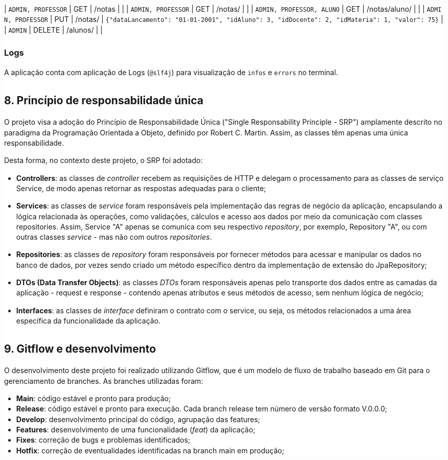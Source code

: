 | `ADMIN, PROFESSOR`             | GET         | /notas                 |                                                                                                   |
| `ADMIN, PROFESSOR`             | GET         | /notas/<id>            |                                                                                                   |
| `ADMIN, PROFESSOR, ALUNO`      | GET         | /notas/aluno/<id>      |                                                                                                   |
| `ADMIN, PROFESSOR`             | PUT         | /notas/<id>            | ```{"dataLancamento": "01-01-2001", "idAluno": 3, "idDocente": 2, "idMateria": 1, "valor": 75}``` |
| `ADMIN`                        | DELETE      | /alunos/<id>           |                                                                                                   |

### Logs

A aplicação conta com aplicação de Logs (`@slf4j`) para visualização de `infos` e `errors` no terminal.

## 8. Princípio de responsabilidade única

O projeto visa a adoção do Princípio de Responsabilidade Única ("Single Responsability Principle - SRP") amplamente descrito no paradigma da Programação Orientada a Objeto, definido por Robert C. Martin. Assim, as classes têm apenas uma única responsabilidade.

Desta forma, no contexto deste projeto, o SRP foi adotado:

- **Controllers**: as classes de _controller_ recebem as requisições de HTTP e delegam o processamento para as classes de serviço Service, de modo apenas retornar as respostas adequadas para o cliente;

- **Services**: as classes de _service_ foram responsáveis pela implementação das regras de negócio da aplicação, encapsulando a lógica relacionada às operações, como validações, cálculos e acesso aos dados por meio da comunicação com classes repositories. Assim, Service "A" apenas se comunica com seu respectivo _repository_, por exemplo, Repository "A", ou com outras classes _service_ - mas não com outros _repositories_.
- **Repositories**: as classes de _repository_ foram responsáveis por fornecer métodos para acessar e manipular os dados no banco de dados, por vezes sendo criado um método específico dentro da implementação de extensão do JpaRepository;
- **DTOs (Data Transfer Objects)**: as classes _DTOs_ foram responsáveis apenas pelo transporte dos dados entre as camadas da aplicação - request e response - contendo apenas atributos e seus métodos de acesso, sem nenhum lógica de negócio;
- **Interfaces**: as classes de _interface_ definiram o contrato com o service, ou seja, os métodos relacionados a uma área específica da funcionalidade da aplicação.

## 9. Gitflow e desenvolvimento

O desenvolvimento deste projeto foi realizado utilizando Gitflow, que é um modelo de fluxo de trabalho baseado em Git para o gerenciamento de branches. As branches utilizadas foram:

- **Main**: código estável e pronto para produção;
- **Release**: código estável e pronto para execução. Cada branch release tem número de versão formato V.0.0.0;
- **Develop**: desenvolvimento principal do código, agrupação das features;
- **Features**: desenvolvimento de uma funcionalidade (_feat_) da aplicação;
- **Fixes**: correção de bugs e problemas identificados;
- **Hotfix**: correção de eventualidades identificadas na branch main em produção;
